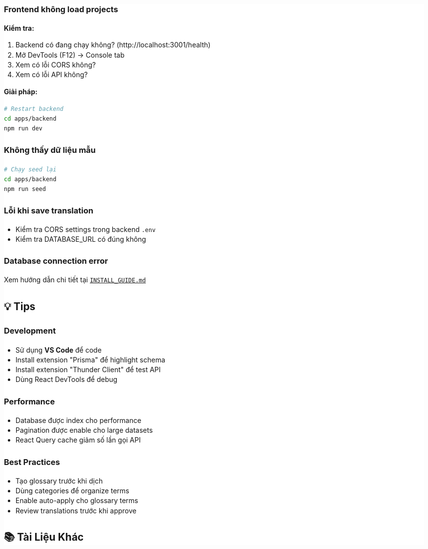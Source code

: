 ### Frontend không load projects

**Kiểm tra:**
1. Backend có đang chạy không? (http://localhost:3001/health)
2. Mở DevTools (F12) → Console tab
3. Xem có lỗi CORS không?
4. Xem có lỗi API không?

**Giải pháp:**
```bash
# Restart backend
cd apps/backend
npm run dev
```

### Không thấy dữ liệu mẫu

```bash
# Chạy seed lại
cd apps/backend
npm run seed
```

### Lỗi khi save translation

- Kiểm tra CORS settings trong backend `.env`
- Kiểm tra DATABASE_URL có đúng không

### Database connection error

Xem hướng dẫn chi tiết tại [`INSTALL_GUIDE.md`](INSTALL_GUIDE.md:1)

## 💡 Tips

### Development
- Sử dụng **VS Code** để code
- Install extension "Prisma" để highlight schema
- Install extension "Thunder Client" để test API
- Dùng React DevTools để debug

### Performance
- Database được index cho performance
- Pagination được enable cho large datasets
- React Query cache giảm số lần gọi API

### Best Practices
- Tạo glossary trước khi dịch
- Dùng categories để organize terms
- Enable auto-apply cho glossary terms
- Review translations trước khi approve

## 📚 Tài Liệu Khác
